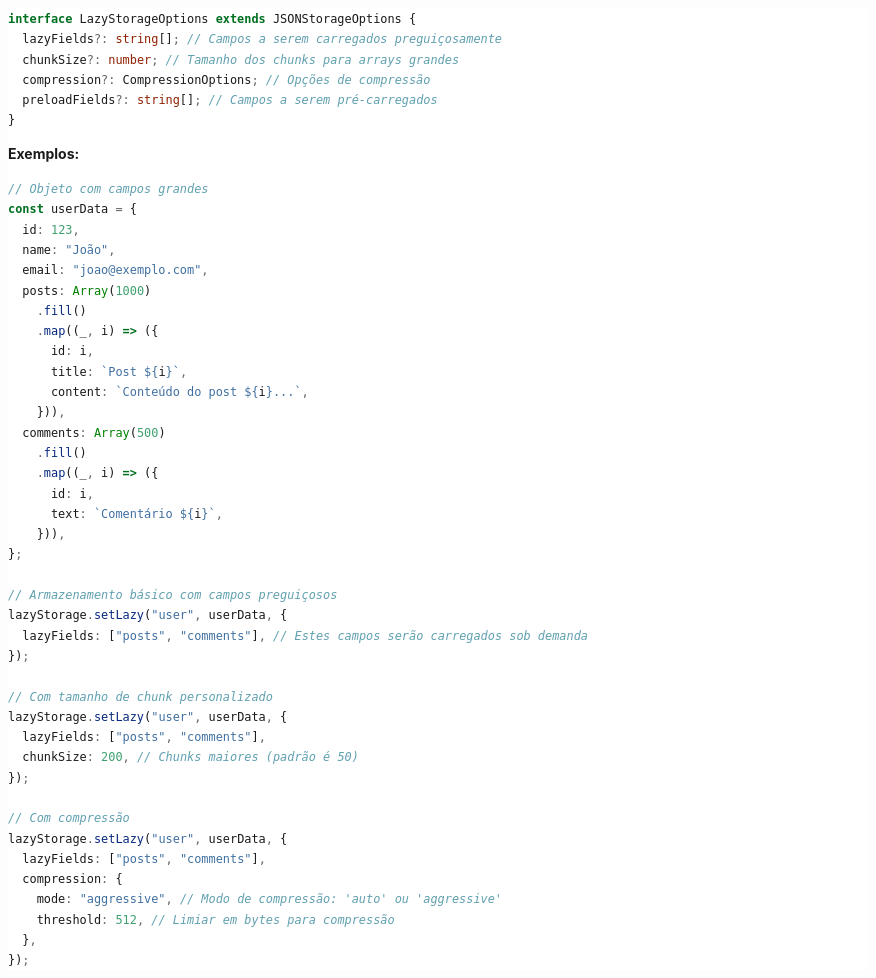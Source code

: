 ```typescript
interface LazyStorageOptions extends JSONStorageOptions {
  lazyFields?: string[]; // Campos a serem carregados preguiçosamente
  chunkSize?: number; // Tamanho dos chunks para arrays grandes
  compression?: CompressionOptions; // Opções de compressão
  preloadFields?: string[]; // Campos a serem pré-carregados
}
```

**Exemplos:**

```typescript
// Objeto com campos grandes
const userData = {
  id: 123,
  name: "João",
  email: "joao@exemplo.com",
  posts: Array(1000)
    .fill()
    .map((_, i) => ({
      id: i,
      title: `Post ${i}`,
      content: `Conteúdo do post ${i}...`,
    })),
  comments: Array(500)
    .fill()
    .map((_, i) => ({
      id: i,
      text: `Comentário ${i}`,
    })),
};

// Armazenamento básico com campos preguiçosos
lazyStorage.setLazy("user", userData, {
  lazyFields: ["posts", "comments"], // Estes campos serão carregados sob demanda
});

// Com tamanho de chunk personalizado
lazyStorage.setLazy("user", userData, {
  lazyFields: ["posts", "comments"],
  chunkSize: 200, // Chunks maiores (padrão é 50)
});

// Com compressão
lazyStorage.setLazy("user", userData, {
  lazyFields: ["posts", "comments"],
  compression: {
    mode: "aggressive", // Modo de compressão: 'auto' ou 'aggressive'
    threshold: 512, // Limiar em bytes para compressão
  },
});
```
